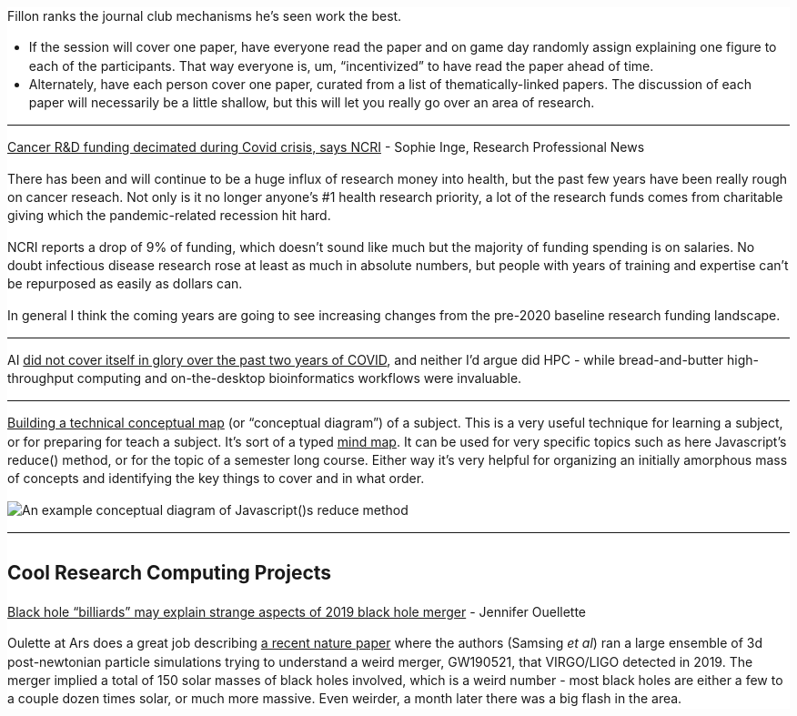Fillon ranks the journal club mechanisms he’s seen work the best.

- If the session will cover one paper, have everyone read the paper and on game day randomly assign explaining one figure to each of the participants.  That way everyone is, um, “incentivized” to have read the paper ahead of time.
- Alternately, have each person cover one paper, curated from a list of thematically-linked papers.  The discussion of each paper will necessarily be a little shallow, but this will let you really go over an area of research.

----------

[Cancer R&D funding decimated during Covid crisis, says NCRI](https://www.researchprofessionalnews.com/rr-news-uk-charities-and-societies-2022-3-cancer-r-d-funding-decimated-during-covid-crisis-says-ncri/) - Sophie Inge, Research Professional News

There has been and will continue to be a huge influx of research money into
health, but the past few years have been really rough on cancer reseach.  Not
only is it no longer anyone’s #1 health research priority, a lot of the
research funds comes from charitable giving which the pandemic-related recession
hit hard.

NCRI reports a drop of 9% of funding, which doesn’t sound like much but the
majority of funding spending is on salaries.  No doubt infectious disease
research rose at least as much in absolute numbers, but people with years of
training and expertise can’t be repurposed as easily as dollars can.

In general I think the coming years are going to see increasing changes from
the pre-2020 baseline research funding landscape.

----------

AI [did not cover itself in glory over the past two years of COVID](https://hbr.org/2022/03/why-ai-failed-to-live-up-to-its-potential-during-the-pandemic), and neither I’d argue did HPC - while bread-and-butter high-throughput computing and on-the-desktop bioinformatics workflows were invaluable.

----------

[Building a technical conceptual map](https://krutiepatel.com/blog/how-to-create-technical-conceptual-diagrams) (or “conceptual diagram”) of a subject.  This is a very useful technique for learning a subject, or for preparing for teach a subject.  It’s sort of a typed [mind map](https://en.wikipedia.org/wiki/Mind_map).  It can be used for very specific topics such as here Javascript’s reduce() method, or for the topic of a semester long course.  Either way it’s very helpful for organizing an initially amorphous mass of concepts and identifying the key things to cover and in what order.

![An example conceptual diagram of Javascript()s reduce method](https://cdn.krutiepatel.com/2022-01/04-fine-tuning.png)

----------

## Cool Research Computing Projects

[Black hole “billiards” may explain strange aspects of 2019 black hole merger](https://arstechnica.com/science/2022/03/black-hole-billiards-may-explain-strange-aspects-of-2019-black-hole-merger/) - Jennifer Ouellette

Oulette at Ars does a great job describing [a recent nature paper](https://www.nature.com/articles/s41586-021-04333-1.epdf?sharing_token=z_JRYR6DzZWBzLS3jASmxdRgN0jAjWel9jnR3ZoTv0P6RHtT29unfQnjn-bMAkTreHJl0TWhi8PxfyVL4PS5lJi6cRDhNSL4bsHsoJC7VZK5XFAr8f3TAYVVpzgZQejmelRgZTCJxicljiZ-R6le-9v8YeFxRewYHvkDaTZLzySi41PtNzN0tnUTmCjgLWpZ8wd-7pVHV8p3vcqh6S5MV3UtJPYf7zibdxJfGh_FeqM%3D&tracking_referrer=arstechnica.com) where the authors (Samsing *et al*) ran a large ensemble of 3d post-newtonian particle simulations trying to understand a weird merger, GW190521, that VIRGO/LIGO detected in 2019.  The merger implied a total of 150 solar masses of black holes involved, which is a weird number - most black holes are either a few to a couple dozen times solar, or much more massive.  Even weirder, a month later there was a big flash in the area.
